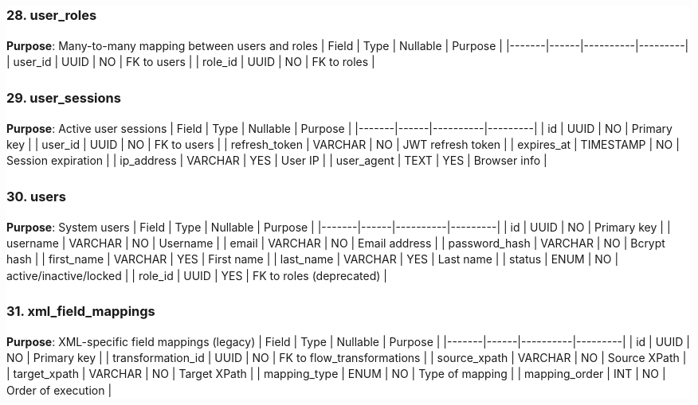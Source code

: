 ### 28. user_roles
**Purpose**: Many-to-many mapping between users and roles
| Field | Type | Nullable | Purpose |
|-------|------|----------|---------|
| user_id | UUID | NO | FK to users |
| role_id | UUID | NO | FK to roles |

### 29. user_sessions
**Purpose**: Active user sessions
| Field | Type | Nullable | Purpose |
|-------|------|----------|---------|
| id | UUID | NO | Primary key |
| user_id | UUID | NO | FK to users |
| refresh_token | VARCHAR | NO | JWT refresh token |
| expires_at | TIMESTAMP | NO | Session expiration |
| ip_address | VARCHAR | YES | User IP |
| user_agent | TEXT | YES | Browser info |

### 30. users
**Purpose**: System users
| Field | Type | Nullable | Purpose |
|-------|------|----------|---------|
| id | UUID | NO | Primary key |
| username | VARCHAR | NO | Username |
| email | VARCHAR | NO | Email address |
| password_hash | VARCHAR | NO | Bcrypt hash |
| first_name | VARCHAR | YES | First name |
| last_name | VARCHAR | YES | Last name |
| status | ENUM | NO | active/inactive/locked |
| role_id | UUID | YES | FK to roles (deprecated) |

### 31. xml_field_mappings
**Purpose**: XML-specific field mappings (legacy)
| Field | Type | Nullable | Purpose |
|-------|------|----------|---------|
| id | UUID | NO | Primary key |
| transformation_id | UUID | NO | FK to flow_transformations |
| source_xpath | VARCHAR | NO | Source XPath |
| target_xpath | VARCHAR | NO | Target XPath |
| mapping_type | ENUM | NO | Type of mapping |
| mapping_order | INT | NO | Order of execution |

